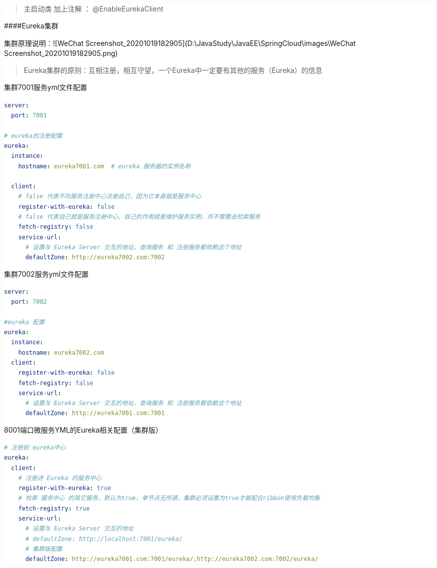 > 主启动类 加上注解 ： @EnableEurekaClient

####Eureka集群

集群原理说明：![WeChat Screenshot_20201019182905](D:\JavaStudy\JavaEE\SpringCloud\images\WeChat Screenshot_20201019182905.png)

> Eureka集群的原则：互相注册，相互守望，一个Eureka中一定要有其他的服务（Eureka）的信息

集群7001服务yml文件配置

```yml
server:
  port: 7001

# eureka的注册配置
eureka:
  instance:
    hostname: eureka7001.com  # eureka 服务器的实例名称

  client:
    # false 代表不向服务注册中心注册自己，因为它本身就是服务中心
    register-with-eureka: false
    # false 代表自己就是服务注册中心，自己的作用就是维护服务实例，并不需要去检索服务
    fetch-registry: false
    service-url:
      # 设置与 Eureka Server 交互的地址，查询服务 和 注册服务都依赖这个地址
      defaultZone: http://eureka7002.com:7002
```

集群7002服务yml文件配置

```yml
server:
  port: 7002

#eureka 配置
eureka:
  instance:
    hostname: eureka7002.com
  client:
    register-with-eureka: false
    fetch-registry: false
    service-url:
      # 设置与 Eureka Server 交互的地址，查询服务 和 注册服务都依赖这个地址
      defaultZone: http://eureka7001.com:7001

```

8001端口微服务YML的Eureka相关配置（集群版）

```yml
# 注册到 eureka中心
eureka:
  client:
    # 注册进 Eureka 的服务中心
    register-with-eureka: true
    # 检索 服务中心 的其它服务，默认为true，单节点无所谓，集群必须设置为true才能配合ribbon使用负载均衡
    fetch-registry: true
    service-url:
      # 设置与 Eureka Server 交互的地址
      # defaultZone: http://localhost:7001/eureka/
      # 集群版配置
      defaultZone: http://eureka7001.com:7001/eureka/,http://eureka7002.com:7002/eureka/
```
